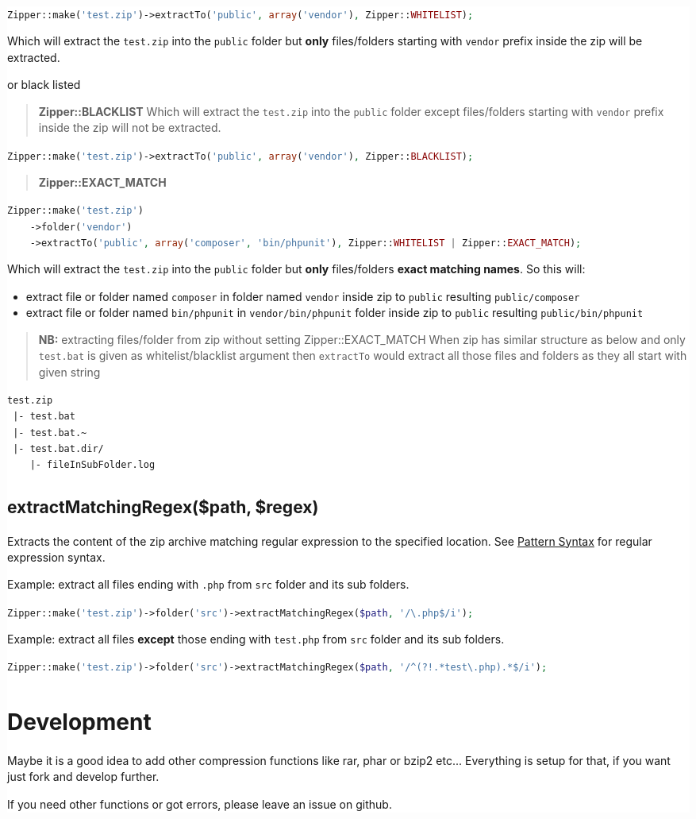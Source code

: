 ```php
Zipper::make('test.zip')->extractTo('public', array('vendor'), Zipper::WHITELIST);
```

Which will extract the `test.zip` into the `public` folder but **only** files/folders starting with `vendor` prefix inside the zip will be extracted.

or black listed

>**Zipper::BLACKLIST**
Which will extract the `test.zip` into the `public` folder except files/folders starting with `vendor` prefix inside the zip will not be extracted.


```php
Zipper::make('test.zip')->extractTo('public', array('vendor'), Zipper::BLACKLIST);
```

>**Zipper::EXACT_MATCH**

```php
Zipper::make('test.zip')
    ->folder('vendor')
    ->extractTo('public', array('composer', 'bin/phpunit'), Zipper::WHITELIST | Zipper::EXACT_MATCH);
```

Which will extract the `test.zip` into the `public` folder but **only** files/folders **exact matching names**. So this will:
 * extract file or folder named `composer` in folder named `vendor` inside zip to `public` resulting `public/composer`
 * extract file or folder named `bin/phpunit` in `vendor/bin/phpunit` folder inside zip to `public` resulting `public/bin/phpunit`

> **NB:** extracting files/folder from zip without setting Zipper::EXACT_MATCH 
> When zip has similar structure as below and only `test.bat` is given as whitelist/blacklist argument then `extractTo` would extract all those files and folders as they all start with given string

```
test.zip
 |- test.bat
 |- test.bat.~
 |- test.bat.dir/
    |- fileInSubFolder.log
```

## extractMatchingRegex($path, $regex)

Extracts the content of the zip archive matching regular expression to the specified location. See [Pattern Syntax](http://php.net/manual/en/reference.pcre.pattern.syntax.php) for regular expression syntax.

Example: extract all files ending with `.php` from `src` folder and its sub folders.
```php
Zipper::make('test.zip')->folder('src')->extractMatchingRegex($path, '/\.php$/i'); 
```

Example: extract all files **except** those ending with `test.php` from `src` folder and its sub folders.
```php
Zipper::make('test.zip')->folder('src')->extractMatchingRegex($path, '/^(?!.*test\.php).*$/i'); 
```

# Development

Maybe it is a good idea to add other compression functions like rar, phar or bzip2 etc...
Everything is setup for that, if you want just fork and develop further.

If you need other functions or got errors, please leave an issue on github.

